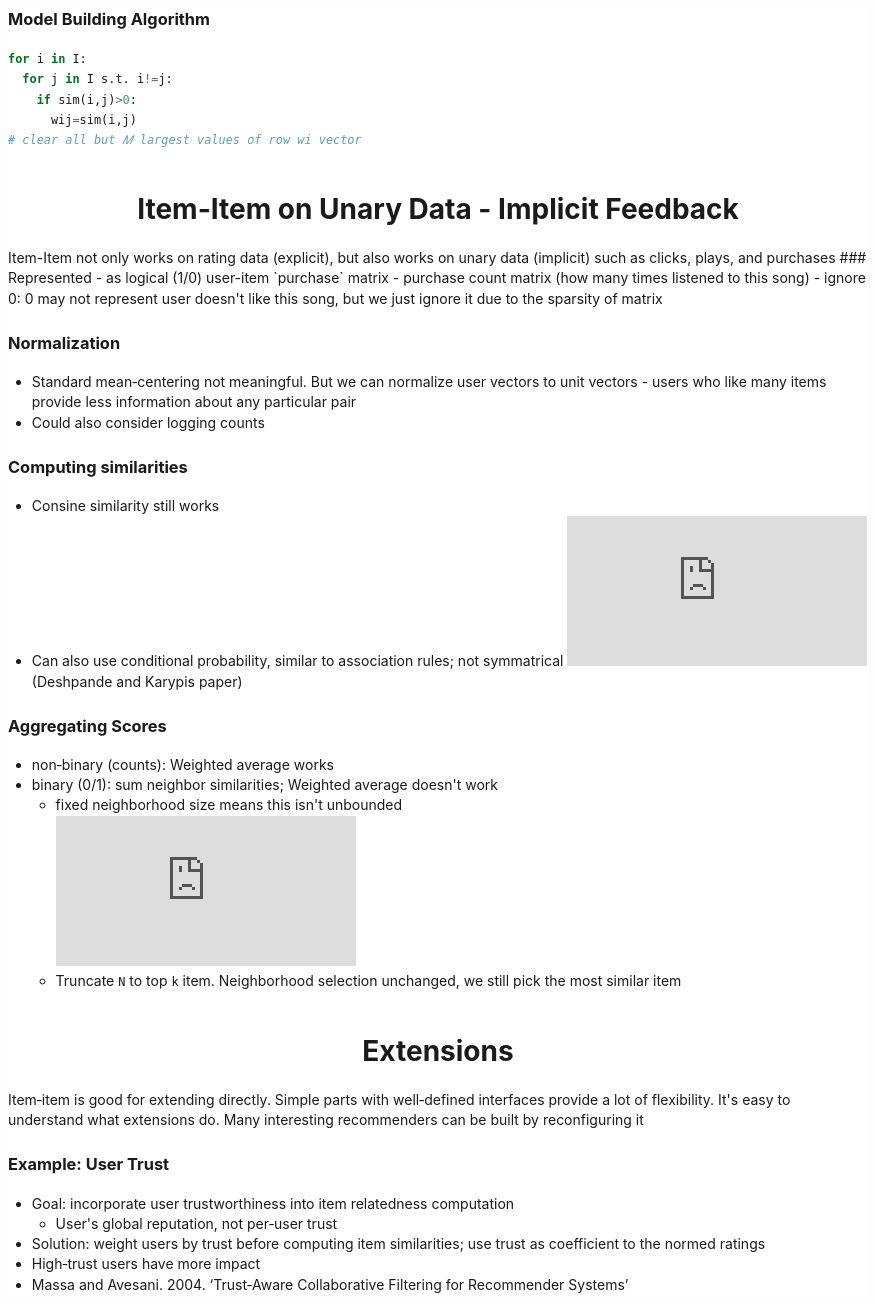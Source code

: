 ### Model Building Algorithm
```python
for i in I:
  for j in I s.t. i!=j:
    if sim(i,j)>0:
      wij=sim(i,j)
# clear all but 𝑀 largest values of row wi vector
```
<center> <h1>Item-Item on Unary Data - Implicit Feedback </h1> </center>
Item-Item not only works on rating data (explicit), but also works on unary data (implicit) such as clicks, plays, and purchases
### Represented 
  - as logical (1/0) user-item `purchase` matrix 
  - purchase count matrix (how many times listened to this song)
  - ignore 0: 0 may not represent user doesn't like this song, but we just ignore it due to the sparsity of matrix
  
### Normalization
  - Standard mean‐centering not meaningful. But we can normalize user vectors to unit vectors - users who like many items provide less information about any particular pair
  - Could also consider logging counts
  
### Computing similarities 
  - Consine similarity still works 
  - Can also use conditional probability, similar to association rules; not symmatrical ![notsymmatrical](http://latex.codecogs.com/gif.latex?P%28r_%7Bi%7D%7Cr_%7Bj%7D%29%5Cneq%20P%28r_%7Bj%7D%7Cr_%7Bi%7D%29) (Deshpande and Karypis paper)
  
### Aggregating Scores
- non‐binary (counts): Weighted average works
- binary (0/1): sum neighbor similarities; Weighted average doesn't work
  - fixed neighborhood size means this isn't unbounded <br>
  ![unbounded](http://latex.codecogs.com/gif.latex?s%28i%2C%20u%29%20%3D%20%5Csum_%7Bj%5Cin%20N%7D%20w_%7Bij%7D)
  - Truncate `N` to top `k` item. Neighborhood selection unchanged, we still pick the most similar item
  
<center> <h1> Extensions </h1> </center>
Item‐item is good for extending directly. Simple parts with well‐defined interfaces provide a lot of flexibility. It's easy to understand what extensions do. Many interesting recommenders can be built by reconfiguring it

### Example: User Trust
- Goal: incorporate user trustworthiness into item relatedness computation
  - User's global reputation, not per‐user trust
- Solution: weight users by trust before computing item similarities; use trust as coefficient to the normed ratings 
- High‐trust users have more impact
- Massa and Avesani. 2004. ‘Trust‐Aware Collaborative Filtering for Recommender Systems’
